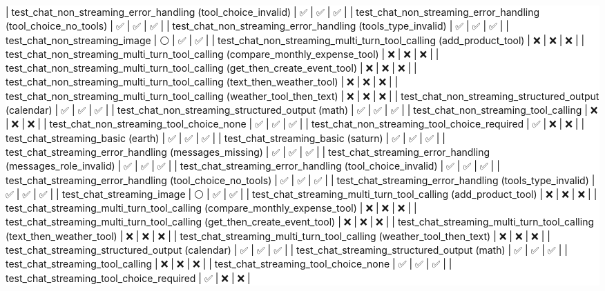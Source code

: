 | test_chat_non_streaming_error_handling (tool_choice_invalid) | ✅ | ✅ | ✅ |
| test_chat_non_streaming_error_handling (tool_choice_no_tools) | ✅ | ✅ | ✅ |
| test_chat_non_streaming_error_handling (tools_type_invalid) | ✅ | ✅ | ✅ |
| test_chat_non_streaming_image | ⚪ | ✅ | ✅ |
| test_chat_non_streaming_multi_turn_tool_calling (add_product_tool) | ❌ | ❌ | ❌ |
| test_chat_non_streaming_multi_turn_tool_calling (compare_monthly_expense_tool) | ❌ | ❌ | ❌ |
| test_chat_non_streaming_multi_turn_tool_calling (get_then_create_event_tool) | ❌ | ❌ | ❌ |
| test_chat_non_streaming_multi_turn_tool_calling (text_then_weather_tool) | ❌ | ❌ | ❌ |
| test_chat_non_streaming_multi_turn_tool_calling (weather_tool_then_text) | ❌ | ❌ | ❌ |
| test_chat_non_streaming_structured_output (calendar) | ✅ | ✅ | ✅ |
| test_chat_non_streaming_structured_output (math) | ✅ | ✅ | ✅ |
| test_chat_non_streaming_tool_calling | ❌ | ❌ | ❌ |
| test_chat_non_streaming_tool_choice_none | ✅ | ✅ | ✅ |
| test_chat_non_streaming_tool_choice_required | ✅ | ❌ | ❌ |
| test_chat_streaming_basic (earth) | ✅ | ✅ | ✅ |
| test_chat_streaming_basic (saturn) | ✅ | ✅ | ✅ |
| test_chat_streaming_error_handling (messages_missing) | ✅ | ✅ | ✅ |
| test_chat_streaming_error_handling (messages_role_invalid) | ✅ | ✅ | ✅ |
| test_chat_streaming_error_handling (tool_choice_invalid) | ✅ | ✅ | ✅ |
| test_chat_streaming_error_handling (tool_choice_no_tools) | ✅ | ✅ | ✅ |
| test_chat_streaming_error_handling (tools_type_invalid) | ✅ | ✅ | ✅ |
| test_chat_streaming_image | ⚪ | ✅ | ✅ |
| test_chat_streaming_multi_turn_tool_calling (add_product_tool) | ❌ | ❌ | ❌ |
| test_chat_streaming_multi_turn_tool_calling (compare_monthly_expense_tool) | ❌ | ❌ | ❌ |
| test_chat_streaming_multi_turn_tool_calling (get_then_create_event_tool) | ❌ | ❌ | ❌ |
| test_chat_streaming_multi_turn_tool_calling (text_then_weather_tool) | ❌ | ❌ | ❌ |
| test_chat_streaming_multi_turn_tool_calling (weather_tool_then_text) | ❌ | ❌ | ❌ |
| test_chat_streaming_structured_output (calendar) | ✅ | ✅ | ✅ |
| test_chat_streaming_structured_output (math) | ✅ | ✅ | ✅ |
| test_chat_streaming_tool_calling | ❌ | ❌ | ❌ |
| test_chat_streaming_tool_choice_none | ✅ | ✅ | ✅ |
| test_chat_streaming_tool_choice_required | ✅ | ❌ | ❌ |
